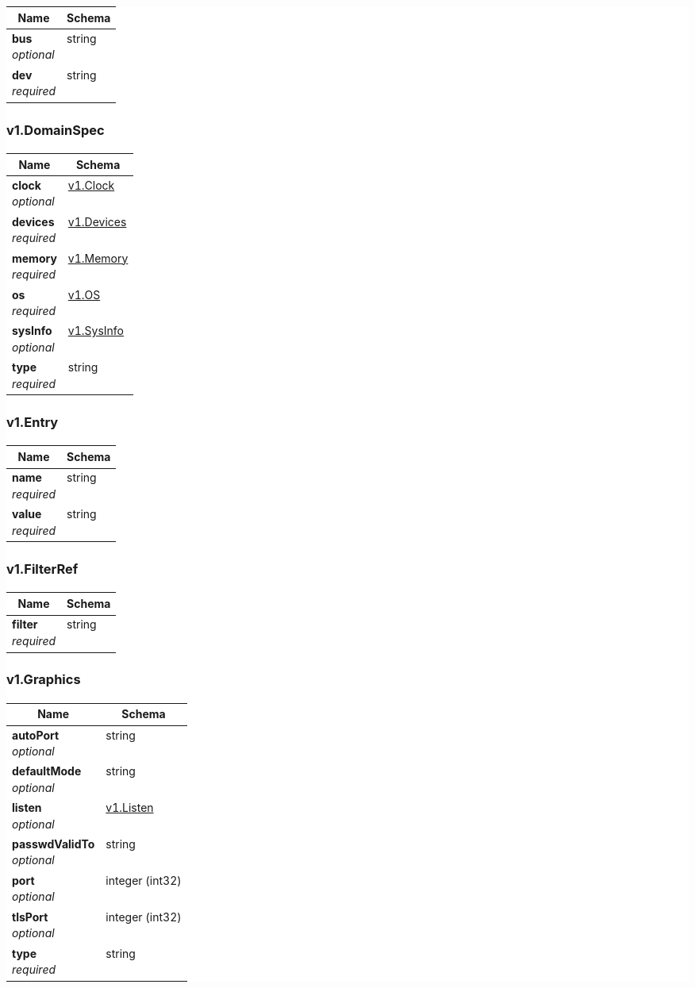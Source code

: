 |Name|Schema|
|---|---|
|**bus**  <br>*optional*|string|
|**dev**  <br>*required*|string|


<a name="v1-domainspec"></a>
### v1.DomainSpec

|Name|Schema|
|---|---|
|**clock**  <br>*optional*|[v1.Clock](definitions.md#v1-clock)|
|**devices**  <br>*required*|[v1.Devices](definitions.md#v1-devices)|
|**memory**  <br>*required*|[v1.Memory](definitions.md#v1-memory)|
|**os**  <br>*required*|[v1.OS](definitions.md#v1-os)|
|**sysInfo**  <br>*optional*|[v1.SysInfo](definitions.md#v1-sysinfo)|
|**type**  <br>*required*|string|


<a name="v1-entry"></a>
### v1.Entry

|Name|Schema|
|---|---|
|**name**  <br>*required*|string|
|**value**  <br>*required*|string|


<a name="v1-filterref"></a>
### v1.FilterRef

|Name|Schema|
|---|---|
|**filter**  <br>*required*|string|


<a name="v1-graphics"></a>
### v1.Graphics

|Name|Schema|
|---|---|
|**autoPort**  <br>*optional*|string|
|**defaultMode**  <br>*optional*|string|
|**listen**  <br>*optional*|[v1.Listen](definitions.md#v1-listen)|
|**passwdValidTo**  <br>*optional*|string|
|**port**  <br>*optional*|integer (int32)|
|**tlsPort**  <br>*optional*|integer (int32)|
|**type**  <br>*required*|string|
